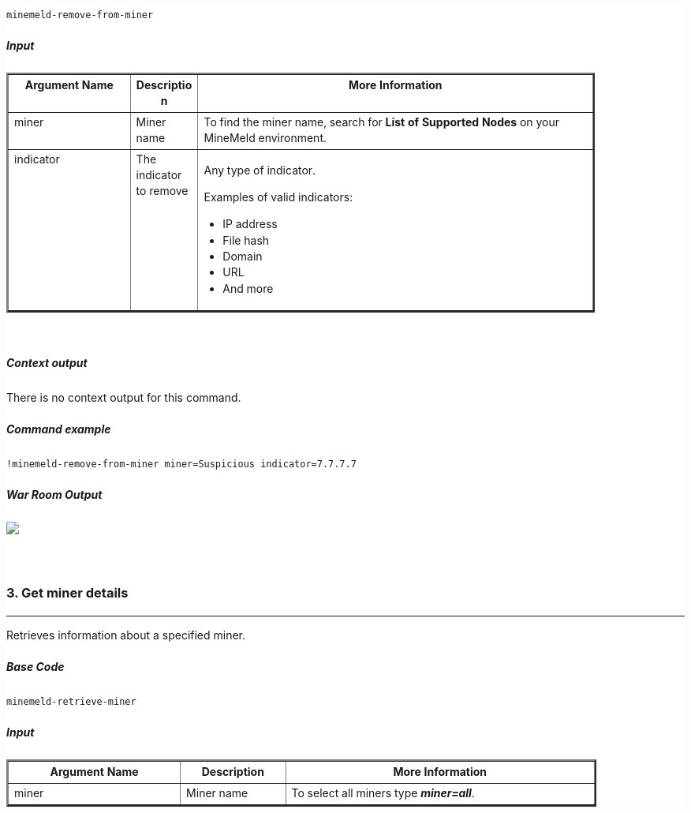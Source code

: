 <p><code>minemeld-remove-from-miner</code></p>
<h5>Input</h5>
<table style="width: 746px;" border="2" cellpadding="6">
<thead>
<tr>
<th style="width: 142px;"><strong>Argument Name</strong></th>
<th style="width: 72px;"><strong>Description</strong></th>
<th style="width: 494px;"><strong>More Information</strong></th>
</tr>
</thead>
<tbody>
<tr>
<td style="width: 142px;">miner</td>
<td style="width: 72px;">Miner name</td>
<td style="width: 494px;">To find the miner name, search for <strong>List of Supported</strong> <strong>Nodes</strong> on your MineMeld environment.</td>
</tr>
<tr>
<td style="width: 142px;">indicator</td>
<td style="width: 72px;">The indicator to remove</td>
<td style="width: 494px;">
<p>Any type of indicator.</p>
<p>Examples of valid indicators: </p>
<ul>
<li>IP address</li>
<li>File hash</li>
<li>Domain</li>
<li>URL</li>
<li>And more</li>
</ul>
</td>
</tr>
</tbody>
</table>
<p> </p>
<h5>Context output</h5>
<p>There is no context output for this command.</p>
<h5>Command example</h5>
<p><code>!minemeld-remove-from-miner miner=Suspicious indicator=7.7.7.7</code></p>
<h5>War Room Output</h5>
<p><img src="https://raw.githubusercontent.com/cvescan/cvescan/master/docs/images/Integrations/PaloAlto_MineMeld_mceclip4.png"></p>
<p> </p>
<h3 id="h_8831063331321533030138926">3. Get miner details</h3>
<hr>
<p>Retrieves information about a specified miner.</p>
<h5>Base Code</h5>
<p><code>minemeld-retrieve-miner</code></p>
<h5>Input</h5>
<table style="width: 748px;" border="2" cellpadding="6">
<thead>
<tr>
<th style="width: 206px;"><strong>Argument Name</strong></th>
<th style="width: 120px;"><strong>Description</strong></th>
<th style="width: 382px;"><strong>More Information</strong></th>
</tr>
</thead>
<tbody>
<tr>
<td style="width: 206px;">miner</td>
<td style="width: 120px;">Miner name</td>
<td style="width: 382px;">To select all miners type <strong><em>miner=</em><em>all</em></strong>.</td>
</tr>